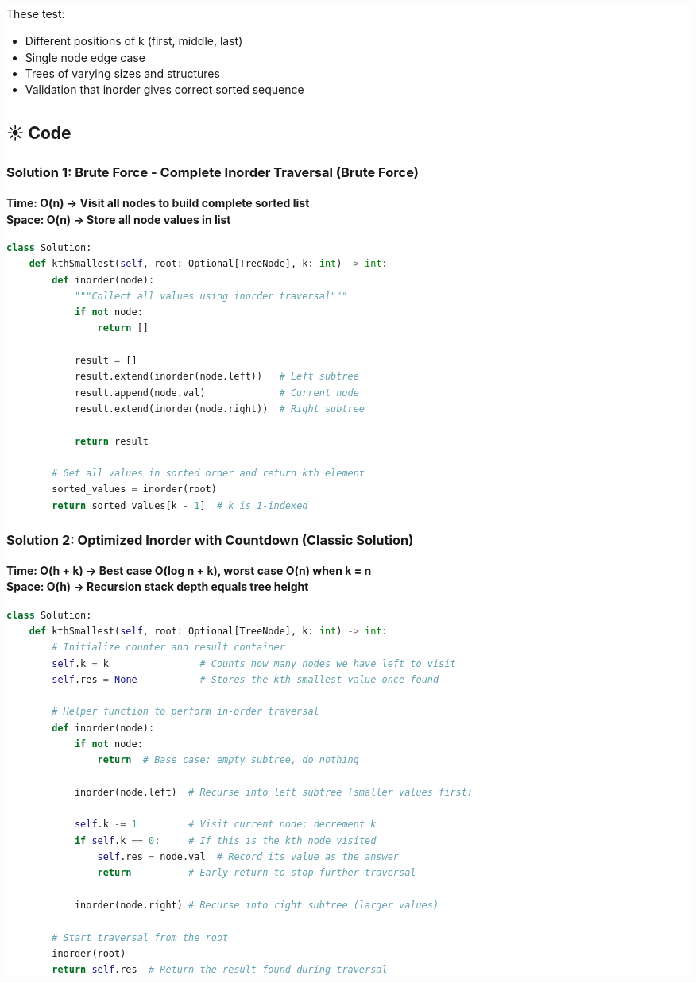 These test:
- Different positions of k (first, middle, last)
- Single node edge case
- Trees of varying sizes and structures
- Validation that inorder gives correct sorted sequence

## ☀️ Code

### Solution 1: Brute Force - Complete Inorder Traversal (Brute Force)
**Time: O(n) → Visit all nodes to build complete sorted list**  
**Space: O(n) → Store all node values in list**

```python
class Solution:
    def kthSmallest(self, root: Optional[TreeNode], k: int) -> int:
        def inorder(node):
            """Collect all values using inorder traversal"""
            if not node:
                return []
            
            result = []
            result.extend(inorder(node.left))   # Left subtree
            result.append(node.val)             # Current node
            result.extend(inorder(node.right))  # Right subtree
            
            return result
        
        # Get all values in sorted order and return kth element
        sorted_values = inorder(root)
        return sorted_values[k - 1]  # k is 1-indexed
```

### Solution 2: Optimized Inorder with Countdown (Classic Solution)
**Time: O(h + k) → Best case O(log n + k), worst case O(n) when k = n**  
**Space: O(h) → Recursion stack depth equals tree height**

```python
class Solution:
    def kthSmallest(self, root: Optional[TreeNode], k: int) -> int:
        # Initialize counter and result container
        self.k = k                # Counts how many nodes we have left to visit
        self.res = None           # Stores the kth smallest value once found
        
        # Helper function to perform in-order traversal
        def inorder(node):
            if not node:
                return  # Base case: empty subtree, do nothing
            
            inorder(node.left)  # Recurse into left subtree (smaller values first)
            
            self.k -= 1         # Visit current node: decrement k
            if self.k == 0:     # If this is the kth node visited
                self.res = node.val  # Record its value as the answer
                return          # Early return to stop further traversal
            
            inorder(node.right) # Recurse into right subtree (larger values)
        
        # Start traversal from the root
        inorder(root)
        return self.res  # Return the result found during traversal
```
